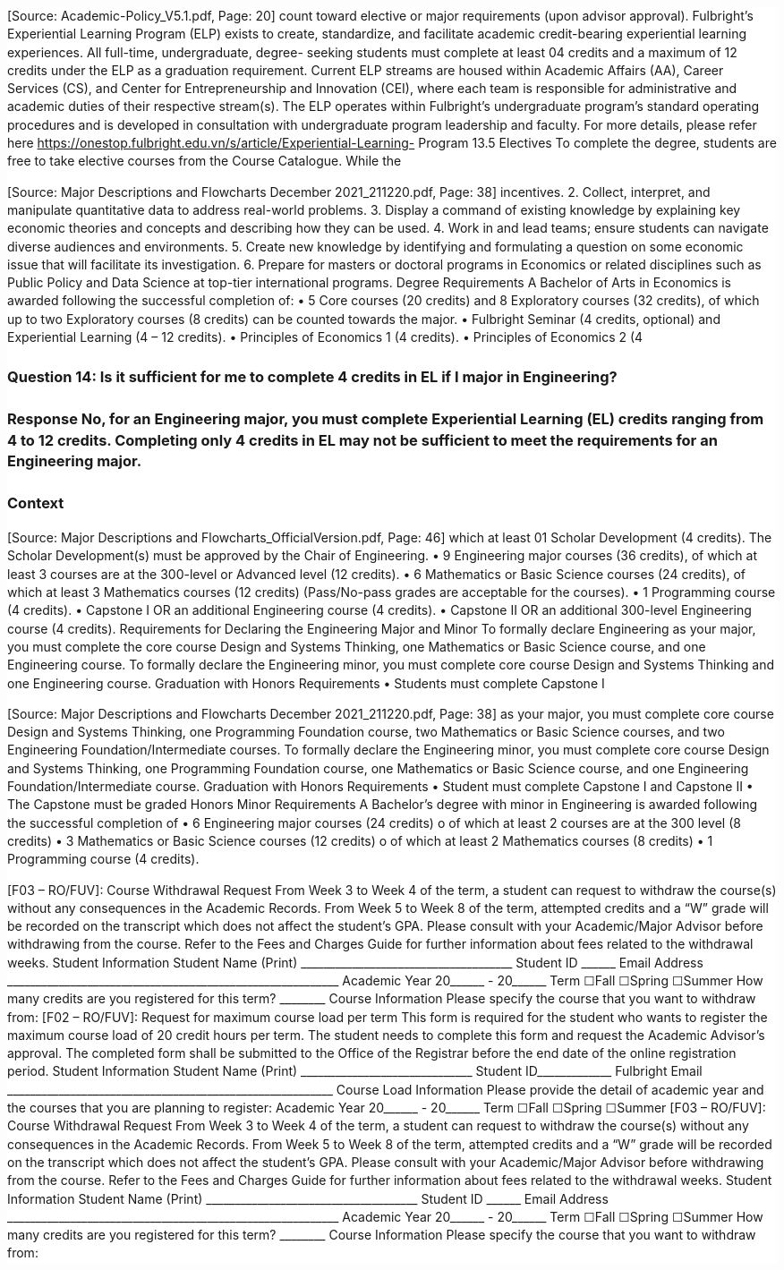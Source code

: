 [Source: Academic-Policy_V5.1.pdf, Page: 20]
count toward elective or major requirements (upon advisor approval). Fulbright’s Experiential Learning Program (ELP) exists to create, standardize, and facilitate academic credit-bearing experiential learning experiences. All full-time, undergraduate, degree- seeking students must complete at least 04 credits and a maximum of 12 credits under the ELP as a graduation requirement. Current ELP streams are housed within Academic Affairs (AA), Career Services (CS), and Center for Entrepreneurship and Innovation (CEI), where each team is responsible for administrative and academic duties of their respective stream(s). The ELP operates within Fulbright’s undergraduate program’s standard operating procedures and is developed in consultation with undergraduate program leadership and faculty. For more details, please refer here https://onestop.fulbright.edu.vn/s/article/Experiential-Learning- Program 13.5  Electives To complete the degree, students are free to take elective courses from the Course Catalogue. While the

[Source: Major Descriptions and Flowcharts December 2021_211220.pdf, Page: 38]
incentives. 2. Collect, interpret, and manipulate quantitative data to address real-world problems. 3. Display a command of existing knowledge by explaining key economic theories and concepts and describing how they can be used. 4. Work in and lead teams; ensure students can navigate diverse audiences and environments. 5. Create new knowledge by identifying and formulating a question on some economic issue that will facilitate its investigation. 6. Prepare for masters or doctoral programs in Economics or related disciplines such as Public Policy and Data Science at top-tier international programs. Degree Requirements A Bachelor of Arts in Economics is awarded following the successful completion of: • 5 Core courses (20 credits) and 8 Exploratory courses (32 credits), of which up to two Exploratory courses (8 credits) can be counted towards the major. • Fulbright Seminar (4 credits, optional) and Experiential Learning (4 – 12 credits). • Principles of Economics 1 (4 credits). • Principles of Economics 2 (4 
### Question 14: Is it sufficient for me to complete 4 credits in EL if I major in Engineering? 
 ### Response No, for an Engineering major, you must complete Experiential Learning (EL) credits ranging from 4 to 12 credits. Completing only 4 credits in EL may not be sufficient to meet the requirements for an Engineering major.
 ### Context 
[Source: Major Descriptions and Flowcharts_OfficialVersion.pdf, Page: 46]
which at least 01 Scholar Development (4 credits). The Scholar Development(s) must be approved by the Chair of Engineering. • 9 Engineering major courses (36 credits), of which at least 3 courses are at the 300-level or Advanced level (12 credits). • 6 Mathematics or Basic Science courses (24 credits), of which at least 3 Mathematics courses (12 credits) (Pass/No-pass grades are acceptable for the courses). • 1 Programming course (4 credits). • Capstone I OR an additional Engineering course (4 credits). • Capstone II OR an additional 300-level Engineering course (4 credits). Requirements for Declaring the Engineering Major and Minor To formally declare Engineering as your major, you must complete the core course Design and Systems Thinking, one Mathematics or Basic Science course, and one Engineering course. To formally declare the Engineering minor, you must complete core course Design and Systems Thinking and one Engineering course. Graduation with Honors Requirements • Students must complete Capstone I

[Source: Major Descriptions and Flowcharts December 2021_211220.pdf, Page: 38]
as your major, you must complete core course Design and Systems Thinking, one Programming Foundation course, two Mathematics or Basic Science courses, and two Engineering Foundation/Intermediate courses. To formally declare the Engineering minor, you must complete core course Design and Systems Thinking, one Programming Foundation course, one Mathematics or Basic Science course, and one Engineering Foundation/Intermediate course. Graduation with Honors Requirements • Student must complete Capstone I and Capstone II • The Capstone must be graded Honors Minor Requirements A Bachelor’s degree with minor in Engineering is awarded following the successful completion of • 6 Engineering major courses (24 credits) o of which at least 2 courses are at the 300 level (8 credits) • 3 Mathematics or Basic Science courses (12 credits) o of which at least 2 Mathematics courses (8 credits) • 1 Programming course (4 credits).


[F03 – RO/FUV]: Course Withdrawal Request From Week 3 to Week 4 of the term, a student can request to withdraw the course(s) without any consequences in the Academic Records. From Week 5 to Week 8 of the term, attempted credits and a “W” grade will be recorded on the transcript which does not affect the student’s GPA. Please consult with your Academic/Major Advisor before withdrawing from the course. Refer to the Fees and Charges Guide for further information about fees related to the withdrawal weeks. Student Information Student Name (Print) _____________________________________ Student ID ______ Email Address __________________________________________________________ Academic Year 20______ - 20______ Term     ☐Fall      ☐Spring ☐Summer How many credits are you registered for this term?  ________ Course Information Please specify the course that you want to withdraw from:
[F02 – RO/FUV]: Request for maximum course load per term This form is required for the student who wants to register the maximum course load of 20 credit hours per term. The student needs to complete this form and request the Academic Advisor’s approval. The completed form shall be submitted to the Office of the Registrar before the end date of the online registration period. Student Information Student Name (Print) ______________________________ Student ID_____________ Fulbright Email _________________________________________________________ Course Load Information Please provide the detail of academic year and the courses that you are planning to register: Academic Year  20______ - 20______ Term       ☐Fall    ☐Spring     ☐Summer
[F03 – RO/FUV]: Course Withdrawal Request From Week 3 to Week 4 of the term, a student can request to withdraw the course(s) without any consequences in the Academic Records. From Week 5 to Week 8 of the term, attempted credits and a “W” grade will be recorded on the transcript which does not affect the student’s GPA. Please consult with your Academic/Major Advisor before withdrawing from the course. Refer to the Fees and Charges Guide for further information about fees related to the withdrawal weeks. Student Information Student Name (Print) _____________________________________ Student ID ______ Email Address __________________________________________________________ Academic Year 20______ - 20______ Term     ☐Fall      ☐Spring ☐Summer How many credits are you registered for this term?  ________ Course Information Please specify the course that you want to withdraw from: